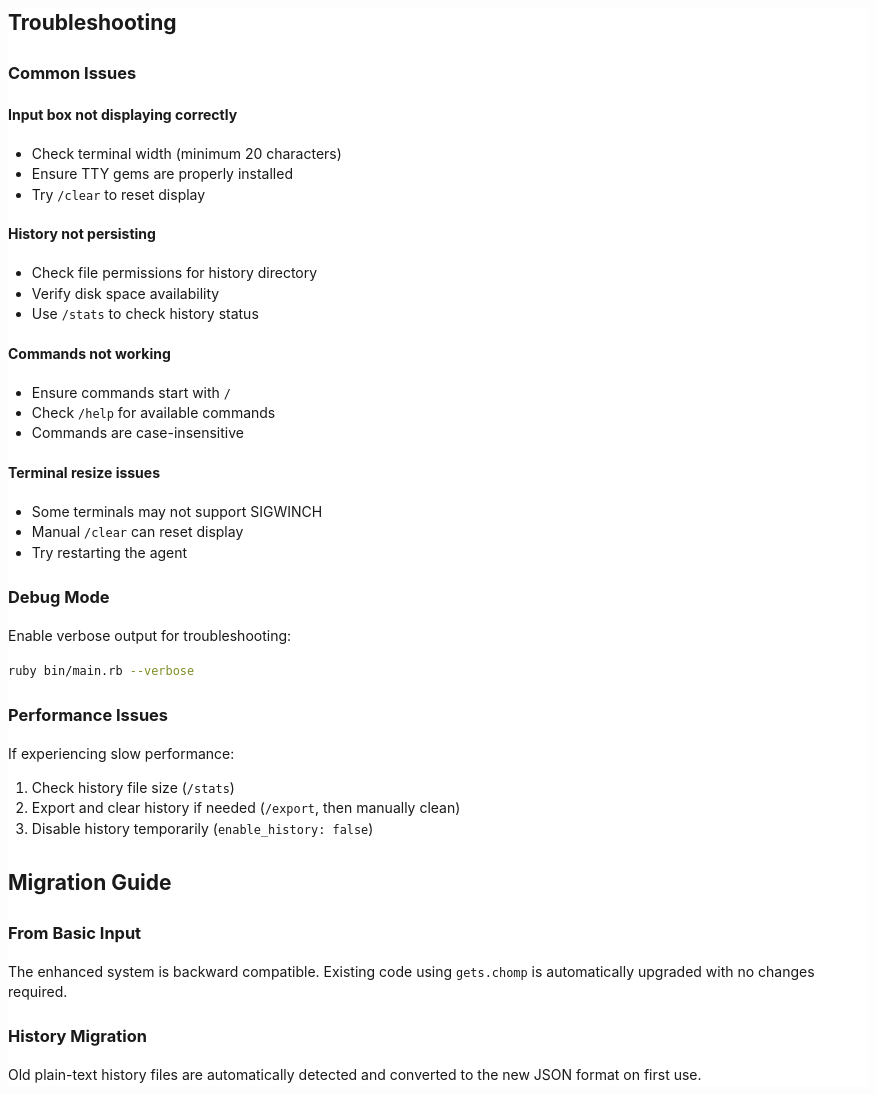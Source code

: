 ## Troubleshooting

### Common Issues

#### Input box not displaying correctly
- Check terminal width (minimum 20 characters)
- Ensure TTY gems are properly installed
- Try `/clear` to reset display

#### History not persisting
- Check file permissions for history directory
- Verify disk space availability
- Use `/stats` to check history status

#### Commands not working
- Ensure commands start with `/`
- Check `/help` for available commands
- Commands are case-insensitive

#### Terminal resize issues
- Some terminals may not support SIGWINCH
- Manual `/clear` can reset display
- Try restarting the agent

### Debug Mode

Enable verbose output for troubleshooting:

```bash
ruby bin/main.rb --verbose
```

### Performance Issues

If experiencing slow performance:
1. Check history file size (`/stats`)
2. Export and clear history if needed (`/export`, then manually clean)
3. Disable history temporarily (`enable_history: false`)

## Migration Guide

### From Basic Input

The enhanced system is backward compatible. Existing code using `gets.chomp` is automatically upgraded with no changes required.

### History Migration

Old plain-text history files are automatically detected and converted to the new JSON format on first use.
